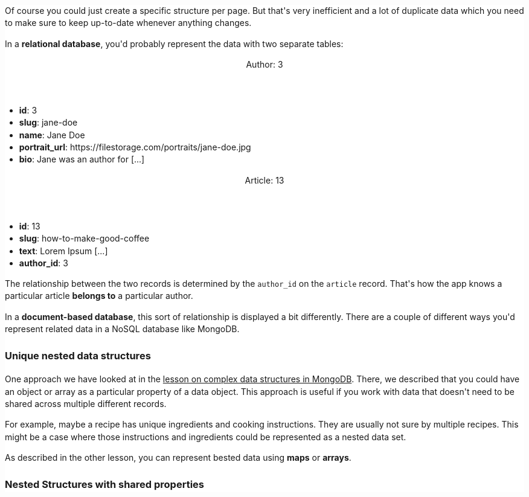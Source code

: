 Of course you could just create a specific structure per page. But that's very inefficient and a lot of duplicate data which you need to make sure to keep up-to-date whenever anything changes. 

In a **relational database**, you'd probably represent the data with two separate tables: 

<div class="demowindow demowindow--files demowindow--noheaderbtn" aria-hidden="true" tabindex="-1">
  <header>
    <div class="demowindow__title">Author: 3</div>
  </header>
  <main>
    <ul>
      <li><strong>id</strong>: 3</li>
      <li><strong>slug</strong>: jane-doe</li>
      <li><strong>name</strong>: Jane Doe</li>
      <li><strong>portrait_url</strong>: https://filestorage.com/portraits/jane-doe.jpg</li>
      <li><strong>bio</strong>: Jane was an author for [...]</li>
    </ul>
  </main>
</div>

<div class="demowindow demowindow--files demowindow--noheaderbtn" aria-hidden="true" tabindex="-1">
  <header>
    <div class="demowindow__title">Article: 13</div>
  </header>
  <main>
    <ul>
      <li><strong>id</strong>: 13</li>
      <li><strong>slug</strong>: how-to-make-good-coffee</li>
      <li><strong>text</strong>: Lorem Ipsum [...]</li>
      <li><strong>author_id</strong>: 3</li>
    </ul>
  </main>
</div>

The relationship between the two records is determined by the `author_id` on the `article` record. That's how the app knows a particular article **belongs to** a particular author. 

In a **document-based database**, this sort of relationship is displayed a bit differently. There are a couple of different ways you'd represent related data in a NoSQL database like MongoDB. 

### Unique nested data structures

One approach we have looked at in the [lesson on complex data structures in MongoDB](/express-tutorial/v1/complex-data-structures-in-mongodb). There, we described that you could have an object or array as a particular property of a data object. This approach is useful if you work with data that doesn't need to be shared across multiple different records. 

For example, maybe a recipe has unique ingredients and cooking instructions. They are usually not sure by multiple recipes. This might be a case where those instructions and ingredients could be represented as a nested data set. 

As described in the other lesson, you can represent bested data using **maps** or **arrays**.

### Nested Structures with shared properties
